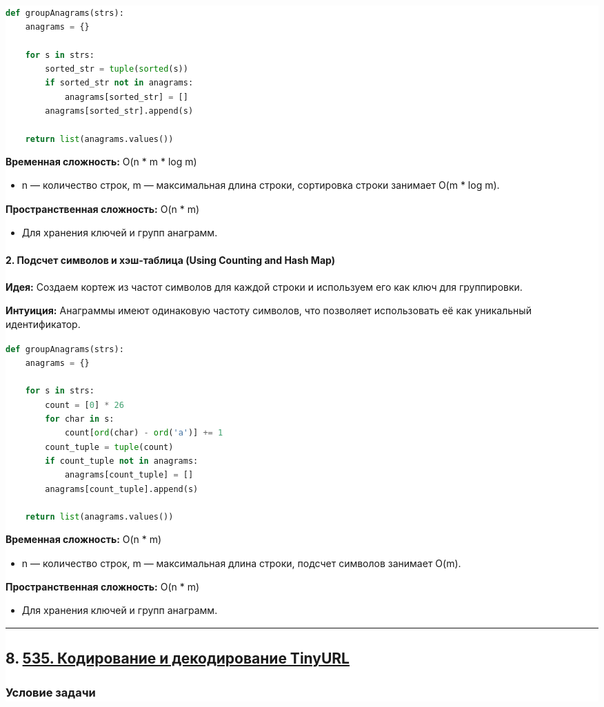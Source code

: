 ```python
def groupAnagrams(strs):
    anagrams = {}
    
    for s in strs:
        sorted_str = tuple(sorted(s))
        if sorted_str not in anagrams:
            anagrams[sorted_str] = []
        anagrams[sorted_str].append(s)
    
    return list(anagrams.values())
```

**Временная сложность:** O(n * m * log m)  
- n — количество строк, m — максимальная длина строки, сортировка строки занимает O(m * log m).

**Пространственная сложность:** O(n * m)  
- Для хранения ключей и групп анаграмм.

#### 2. Подсчет символов и хэш-таблица (Using Counting and Hash Map)

**Идея:** Создаем кортеж из частот символов для каждой строки и используем его как ключ для группировки.

**Интуиция:** Анаграммы имеют одинаковую частоту символов, что позволяет использовать её как уникальный идентификатор.

```python
def groupAnagrams(strs):
    anagrams = {}
    
    for s in strs:
        count = [0] * 26
        for char in s:
            count[ord(char) - ord('a')] += 1
        count_tuple = tuple(count)
        if count_tuple not in anagrams:
            anagrams[count_tuple] = []
        anagrams[count_tuple].append(s)
    
    return list(anagrams.values())
```

**Временная сложность:** O(n * m)  
- n — количество строк, m — максимальная длина строки, подсчет символов занимает O(m).

**Пространственная сложность:** O(n * m)  
- Для хранения ключей и групп анаграмм.

---
## 8. [535. Кодирование и декодирование TinyURL](https://leetcode.com/problems/encode-and-decode-tinyurl/)

### Условие задачи
